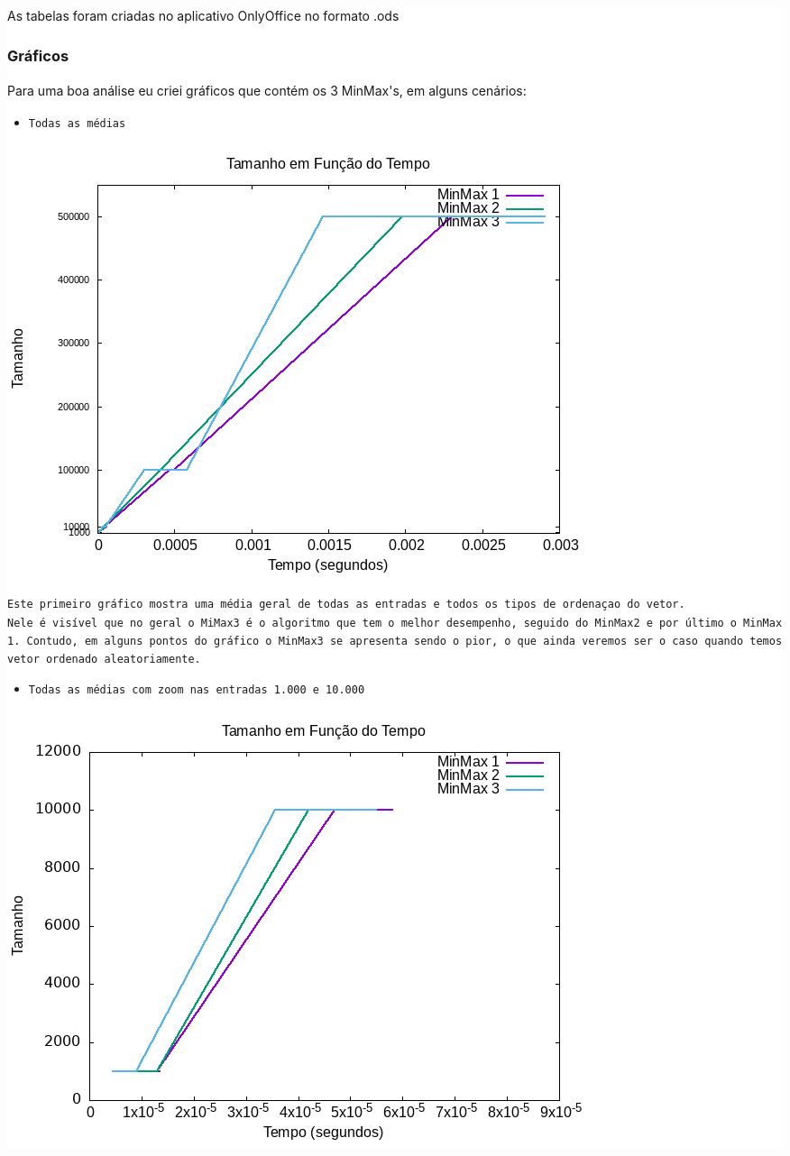 As tabelas foram criadas no aplicativo OnlyOffice no formato .ods


<h3><b> Gráficos </b></h3>
Para uma boa análise eu criei gráficos que contém os 3 MinMax's, em alguns cenários:

- `Todas as médias`
<img src="Graphics/grafico_MinMax.png" widht="200px">

    Este primeiro gráfico mostra uma média geral de todas as entradas e todos os tipos de ordenaçao do vetor.
    Nele é visível que no geral o MiMax3 é o algoritmo que tem o melhor desempenho, seguido do MinMax2 e por último o MinMax1. Contudo, em alguns pontos do gráfico o MinMax3 se apresenta sendo o pior, o que ainda veremos ser o caso quando temos vetor ordenado aleatoriamente.

- `Todas as médias com zoom nas entradas 1.000 e 10.000`
<img src="Graphics/grafico_MinMax_ate10000.png" widht="200px">